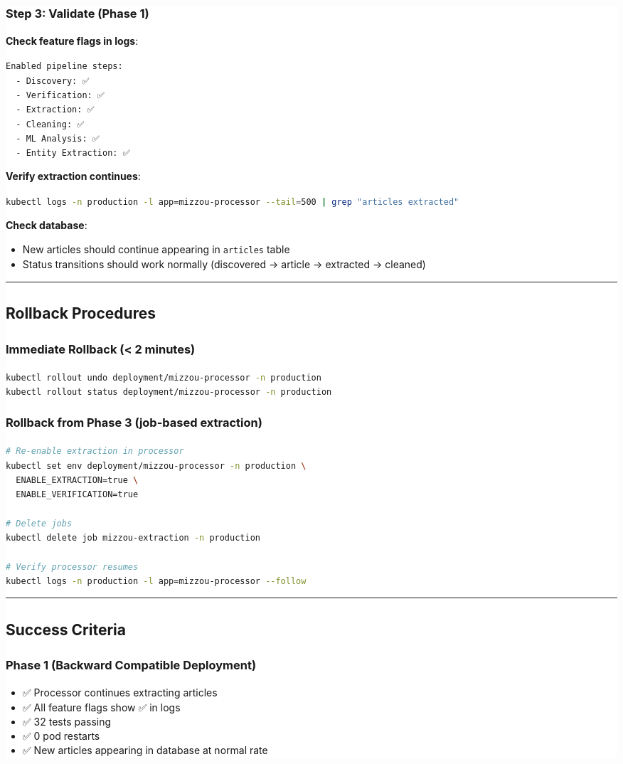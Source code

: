 ### Step 3: Validate (Phase 1)

**Check feature flags in logs**:
```
Enabled pipeline steps:
  - Discovery: ✅
  - Verification: ✅
  - Extraction: ✅
  - Cleaning: ✅
  - ML Analysis: ✅
  - Entity Extraction: ✅
```

**Verify extraction continues**:
```bash
kubectl logs -n production -l app=mizzou-processor --tail=500 | grep "articles extracted"
```

**Check database**:
- New articles should continue appearing in `articles` table
- Status transitions should work normally (discovered → article → extracted → cleaned)

---

## Rollback Procedures

### Immediate Rollback (< 2 minutes)

```bash
kubectl rollout undo deployment/mizzou-processor -n production
kubectl rollout status deployment/mizzou-processor -n production
```

### Rollback from Phase 3 (job-based extraction)

```bash
# Re-enable extraction in processor
kubectl set env deployment/mizzou-processor -n production \
  ENABLE_EXTRACTION=true \
  ENABLE_VERIFICATION=true

# Delete jobs
kubectl delete job mizzou-extraction -n production

# Verify processor resumes
kubectl logs -n production -l app=mizzou-processor --follow
```

---

## Success Criteria

### Phase 1 (Backward Compatible Deployment)
- ✅ Processor continues extracting articles
- ✅ All feature flags show ✅ in logs
- ✅ 32 tests passing
- ✅ 0 pod restarts
- ✅ New articles appearing in database at normal rate
